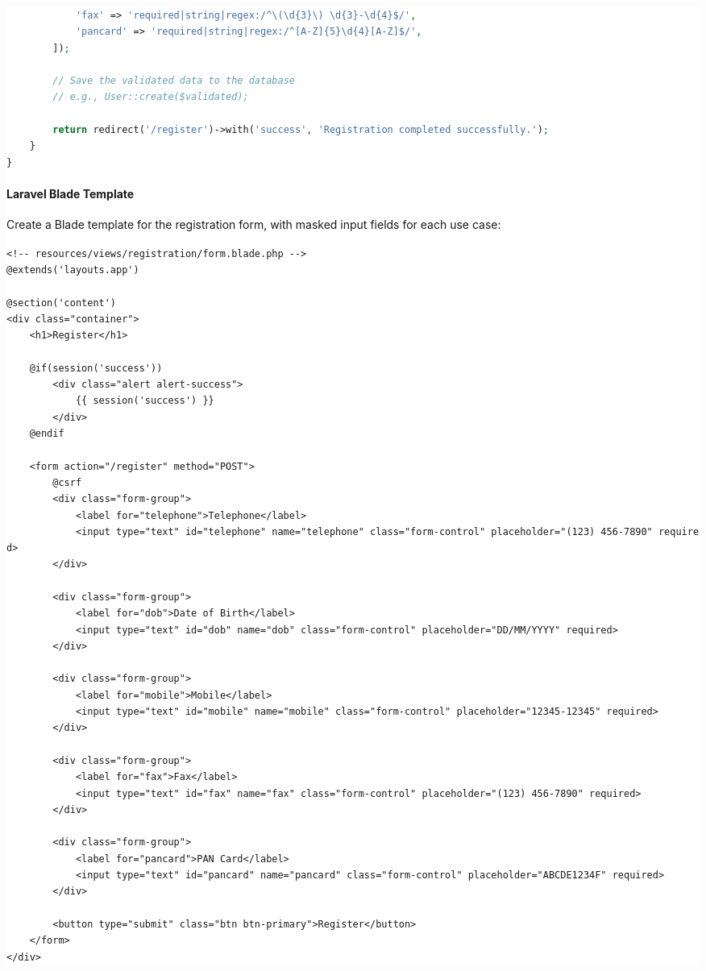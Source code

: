 ```php
            'fax' => 'required|string|regex:/^\(\d{3}\) \d{3}-\d{4}$/',
            'pancard' => 'required|string|regex:/^[A-Z]{5}\d{4}[A-Z]$/',
        ]);

        // Save the validated data to the database
        // e.g., User::create($validated);

        return redirect('/register')->with('success', 'Registration completed successfully.');
    }
}
```

#### Laravel Blade Template
Create a Blade template for the registration form, with masked input fields for each use case:

```blade
<!-- resources/views/registration/form.blade.php -->
@extends('layouts.app')

@section('content')
<div class="container">
    <h1>Register</h1>
    
    @if(session('success'))
        <div class="alert alert-success">
            {{ session('success') }}
        </div>
    @endif
    
    <form action="/register" method="POST">
        @csrf
        <div class="form-group">
            <label for="telephone">Telephone</label>
            <input type="text" id="telephone" name="telephone" class="form-control" placeholder="(123) 456-7890" required>
        </div>

        <div class="form-group">
            <label for="dob">Date of Birth</label>
            <input type="text" id="dob" name="dob" class="form-control" placeholder="DD/MM/YYYY" required>
        </div>

        <div class="form-group">
            <label for="mobile">Mobile</label>
            <input type="text" id="mobile" name="mobile" class="form-control" placeholder="12345-12345" required>
        </div>

        <div class="form-group">
            <label for="fax">Fax</label>
            <input type="text" id="fax" name="fax" class="form-control" placeholder="(123) 456-7890" required>
        </div>

        <div class="form-group">
            <label for="pancard">PAN Card</label>
            <input type="text" id="pancard" name="pancard" class="form-control" placeholder="ABCDE1234F" required>
        </div>
        
        <button type="submit" class="btn btn-primary">Register</button>
    </form>
</div>
```